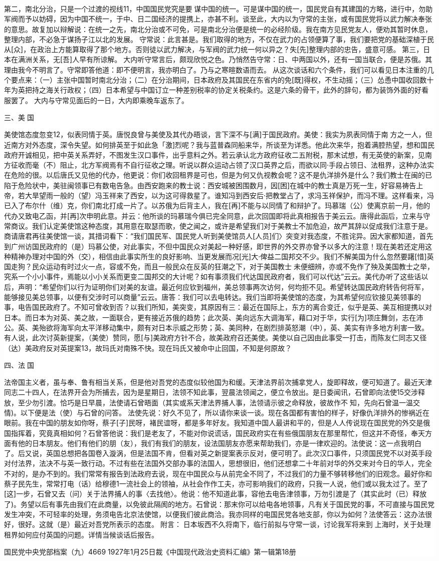 第二，南北分治，只是一个过渡的视线11，中国国民党究是要
谋中国的统一。可是谋中国的统一，国民党自有其建国的方略，进行中，勿助军阀而予以妨碍，因为中国不统一，于中、日二国经济的提携上，亦甚不利。谈至此，大内以为守常的主张，或有国民党将以武力解决奉张的意思。故复加以辩解说：在统一之先，南北分治或不可免，可是南北分治便是统一的必经阶级。我在南方见民党友人，便劝其暂时休息，整理内部，不必急于谋扬子江以北的发展。
守常说：此言甚是。我们取得的地方，不仅在武力的占领便算了事，我们要把党的基础深植于民从[众]，在政治上方能算取得了那个地方。否则徒以武力解决，与军阀的武力统一何以异之？失[先]整理内部的忠告，盛意可感。
第三，日本在满洲关系，无[吾]人早有所谅解。
大内听守常言后，颇现欣悦之色。乃悄然告守常：日、中两国以外，还有一国当联合，便是苏俄。其理由我今不明言了。守常即答他道：即不便明言，我亦明白了。乃与之寒暄数语而去。
从这次谈话和六个条件，我们可以看见日本注重的几个要点来：（一）主张中国暂时南北分治；（二）在分治期间，日本政府及其国民在东省内的免[既]得权，不生动摇；（三）怂恿中国收回数十年为英把持之海关行政权；（四）日本希望与中国订立一种差别税率的协定关税条约。这是六条的骨干，此外的辞句，都为装饰外面的好看服罢了。
大内与守常见面后的一日，大内即乘晚车返东了。

三、美  国

美使馆态度忽变12，似表同情于英。唐悦良曾与美使及其代办晤谈，言下深不与[满]于国民政府。美使：我实为夙表同情于南
方之一人，但近南方对外态度，深令失望。如何排英至于如此急「激]烈呢？我与蓝普森同船来华，所谈至为详悉。他此次来华，抱着满腔热望，想和国民政府开诚相见，把中英关系弄好，不图发生汉口事件，出乎意料之外。若云承认北方政府征收二五附税，那末试想，有无英使的新案，见南方征收而毫（不）阻止，北方军阀焉有不自行征收之理。听说以群众运动占领了汉口英界之后，而欲以同·手段占领日、法租界，这种办法实在危险的很。以后唐氏又见他的代办，他更说：你们收回租界是可也，但是为何又仇视教会呢？这不是仇洋排外是什么？我们教士在闽的已陷于危险状中，美驻闽领事已有数电告急。由西安跑来的教士说：西安城被困围数月，因[困]在城中的教士真是万死一生，好容易祷告上帝，若大旱望雨一般的（望）冯玉祥来了西安，以为这可得救星了。谁知冯到西安后·把教堂占了，求冯玉祥保护，而冯不理。这样看来，冯已入了布尔什（维）克，你们南北打成一片了。以苏俄为后背主人，我在[再]不能与以同情了和辩护了。玛慕瑞（公）使离京前一月，他的代办又致电乙函，并[再]次申明此意。并云：他所谈的玛慕瑞今俱已完全同意，此次回国即将此真相报告于美云云。唐得此函后，立来与守常商议。我们认定美使馆这种态度，其用意在取瑟而歌，使之闻之，或许是希望我们对于美教士不加危迫，故严其辞以促成我们注意于是。商请唐君再往美使馆一谈，其措词看下：“我们国民军、国民党人听到美使馆员人[人员]们〉突变对我态度，不胜诧异。因大家都知道，首先到广州访国民政府的（是）玛慕公使，对此事实，不但中国民众对美起一种好感，即世界的外交界亦曾予以多大的注意！现在美若还定用这种精神办理对中国的外（交），相信由此事实所生的良好影响、当更发展而况[光]大·俾益二国邦交不少。我们不解美国为什么忽然要躇[惜]英国走狗？民众运动有时过火一点，容或不免，而且一般民众在反英的狂潮之下，对于美国教士
未便细辨，亦或不免作了殃及美国教士之举，究系一个小小事件，焉能以小小关系而更变二国邦交的大计呢？如有事须我们代达国民政府者，我们可以代达”云云。美代办听了这些话以后，声明：“希望你们以行为证明你们对美的友谊。最近何应钦到福州，美总领事两次访何，何均拒不见。希望转达国民政府转告何将军，能够接见美总领事，以便有交涉时可以商量”云云。唐答：我们可以去电转达。我们当即将美使馆的态度，为其希望何应钦接见美领事的事，电告国民政府了。不知可曾收到否？以我们所知，美突变，其原因有三：最近在国际上，东方的离合变迁，似乎是英、美互相提携以对日本。而日本为对英、美之故，一面联合，更有接近苏俄的趋势；此次英、美向远东大调海军，藉口对于华，实行[为]项庄舞剑，志在沛公。英、美殆欲将海军向太平洋移动集中，颇有对日本示威之形势；英、美同种，在剧烈排英怒潮（中），英、美实有许多地方利害一致。有人说，此次讨英新提案，（美使）赞同，愿[与]美政府方针不合，故美政府召还美使。美使以自己因由此事受一打击，而陈友仁同志又径（达）美政府反对英提案13，故玛氏对南殊不快。现在玛氏又被命中止回国，不知是何原故？

四、法  国

法帝国主义者，虽与奉、鲁有相当关系，但是他对吾党的态度似较他国为和缓。天津法界前次捕拿党人，旋即释故，便可知道了。最近天津同志二十四人，在法界开会为所捕去，因为是星期日，法领不知此事，翌晨法领闻之，便立令放出。是日委闻讯，石曾即向法使15交涉释放，至少勿引渡。恰巧是日早晨，法使请石曾晤面（其实或系天津法界捕人事，法领请示彼之命释放，彼故作不
知，先向石曾温一温交情)。以下便是法（使）与石曾的问答。
法使先说：好久不见了，所以请你来谈一谈。现在各国都有害怕的样子，好像仇洋排外的惨祸近在眼前。我在中国的朋友如你呀，蔡子[子]民呀，褚民谊呀，都是多年好友。我知道中国人最讲和平的，但是人人传说现在国民党的外交是俄国指挥着，究竟真相如何？石曾答他说：我们是老友了，不能对你说谎话，国民政府实在有些俄国朋友在那里帮忙，但这并不奇怪，奉天方面有他的日本朋友。他们有他们的朋（友），我们有我们的朋友，设法国朋友亦愿来帮助我们，亦是一律欢迎的。法使说：这一点我明白了。后又说，英国总想把各国卷入漩涡，但是法国不肯，但看对英之新提案表示反对，便可明了。此次汉口事件，只须国民党不以对英手段对付法界，法决不与英一致行动。不过有些在法国外交部办事的法国人，思想很旧，他们还想拿二十年前对华的外交来对今日的华人，完全不对的，是办不到的。我们常常有报告到法政府去说，现在中国民众与从前完全不同了，不过我们的力量不够转移他们的旧观念。最好你和蔡子民先生，常常打电（话）给穆德1一流社会上的领袖，从社会作作工夫，亦可影响我们的政府，只我一人说，他们或以我太过了。至了[这]一步，石曾又去（问）关于法界捕人的事〈去找他〉。他说：他不知道此事，容他去电告津领事，万勿引渡是了（其实此时（已）释放了)。务望以后有事先由我们在此商量，以免彼此隔阂的地方。石曾说：那末你可以给电各地领事，凡有关于国民党的事，不可直接与国民党发生冲突，不可轻率的处理，务须电告北京法使馆，以便我们彼此商洽。我亦同样的电国民党各地支部，你以为如何？法使答云：这办法很好，很好。这就（是）最近对吾党所表示的态度。
附言：
日本坂西不久将南下，临行前拟与守常一谈，讨论我军将来到
上海时，关于处理租界如何应付英国的问题。详情当候谈话后报告。

国民党中央党部档案（九）4669
1927年1月25日裁《中国现代政治史资料汇编》第一辑第18册

